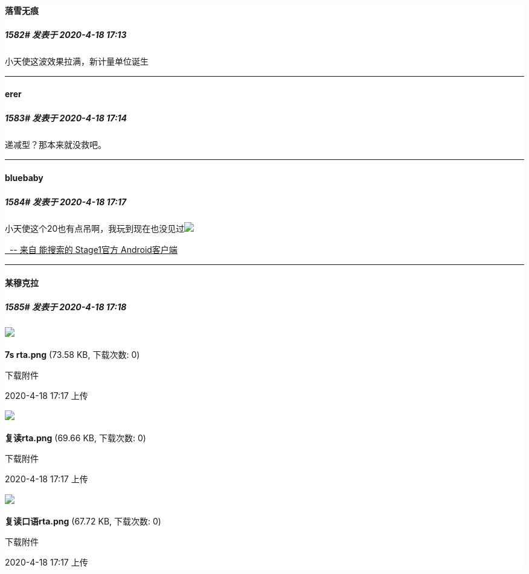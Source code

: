 ####  落雪无痕  
##### 1582#       发表于 2020-4-18 17:13


小天使这波效果拉满，新计量单位诞生


-----

####  erer  
##### 1583#       发表于 2020-4-18 17:14


递减型？那本来就没救吧。


-----

####  bluebaby  
##### 1584#       发表于 2020-4-18 17:17


小天使这个20也有点吊啊，我玩到现在也没见过<img src="https://static.saraba1st.com/image/smiley/face2017/067.png" referrerpolicy="no-referrer">

[  -- 来自 能搜索的 Stage1官方 Android客户端](https://www.coolapk.com/apk/140634)


-----

####  某穆克拉  
##### 1585#       发表于 2020-4-18 17:18


<img src="https://img.saraba1st.com/forum/202004/18/171757dow5bqakrfswfj0b.png" referrerpolicy="no-referrer">


<strong>7s rta.png</strong> (73.58 KB, 下载次数: 0)

下载附件

2020-4-18 17:17 上传


<img src="https://img.saraba1st.com/forum/202004/18/171757djs3bj8njf81zyws.png" referrerpolicy="no-referrer">


<strong>复读rta.png</strong> (69.66 KB, 下载次数: 0)

下载附件

2020-4-18 17:17 上传


<img src="https://img.saraba1st.com/forum/202004/18/171757h715a9flfx3qxx31.png" referrerpolicy="no-referrer">


<strong>复读口语rta.png</strong> (67.72 KB, 下载次数: 0)

下载附件

2020-4-18 17:17 上传
